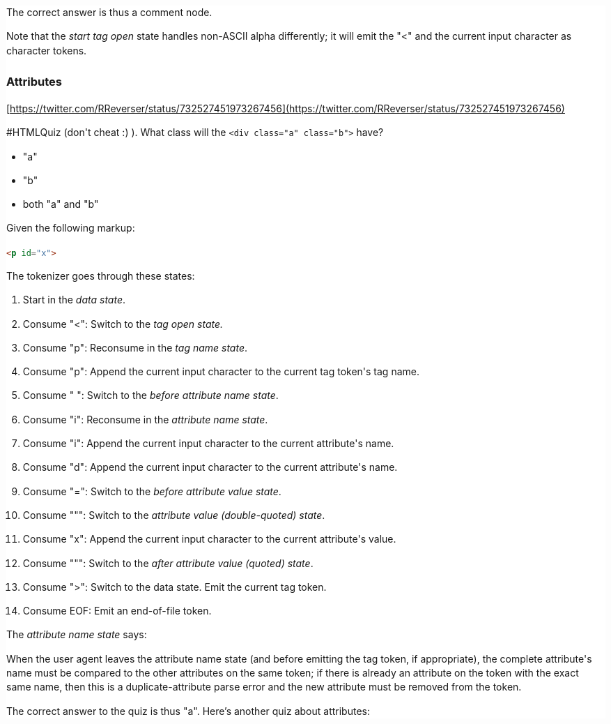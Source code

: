 The correct answer is thus a comment node.

Note that the *start tag open* state handles non-ASCII alpha differently; it will emit the "<" and the current input character as character tokens.

### Attributes

[https://twitter.com/RReverser/status/732527451973267456](https://twitter.com/RReverser/status/732527451973267456)

\#HTMLQuiz (don't cheat :) ). What class will the `<div class="a" class="b">` have?

* "a"

* "b"

* both "a" and "b"

Given the following markup:

```html
<p id="x">
```

The tokenizer goes through these states:

1. Start in the *data state*.

2. Consume "<": Switch to the *tag open state.*

3. Consume "p": Reconsume in the *tag name state*.

4. Consume "p": Append the current input character to the current tag token's tag name.

5. Consume " ": Switch to the *before attribute name state*.

6. Consume "i": Reconsume in the *attribute name state*.

7. Consume "i": Append the current input character to the current attribute's name.

8. Consume "d": Append the current input character to the current attribute's name.

9. Consume "=": Switch to the *before attribute value state*.

10. Consume """: Switch to the *attribute value (double-quoted) state*.

11. Consume "x": Append the current input character to the current attribute's value.

12. Consume """: Switch to the *after attribute value (quoted) state*.

13. Consume ">": Switch to the data state. Emit the current tag token.

14. Consume EOF: Emit an end-of-file token.

The *attribute name state* says:

When the user agent leaves the attribute name state (and before emitting the tag token, if appropriate), the complete attribute's name must be compared to the other attributes on the same token; if there is already an attribute on the token with the exact same name, then this is a duplicate-attribute parse error and the new attribute must be removed from the token.

The correct answer to the quiz is thus "a". Here’s another quiz about attributes:
